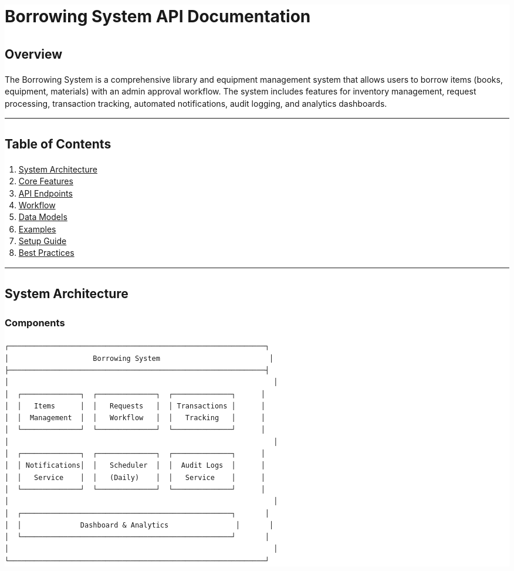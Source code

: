 # Borrowing System API Documentation

## Overview

The Borrowing System is a comprehensive library and equipment management system that allows users to borrow items (books, equipment, materials) with an admin approval workflow. The system includes features for inventory management, request processing, transaction tracking, automated notifications, audit logging, and analytics dashboards.

---

## Table of Contents

1. [System Architecture](#system-architecture)
2. [Core Features](#core-features)
3. [API Endpoints](#api-endpoints)
4. [Workflow](#workflow)
5. [Data Models](#data-models)
6. [Examples](#examples)
7. [Setup Guide](#setup-guide)
8. [Best Practices](#best-practices)

---

## System Architecture

### Components

```
┌─────────────────────────────────────────────────────────────┐
│                    Borrowing System                          │
├─────────────────────────────────────────────────────────────┤
│                                                               │
│  ┌──────────────┐  ┌──────────────┐  ┌──────────────┐      │
│  │   Items      │  │   Requests   │  │ Transactions │      │
│  │  Management  │  │   Workflow   │  │   Tracking   │      │
│  └──────────────┘  └──────────────┘  └──────────────┘      │
│                                                               │
│  ┌──────────────┐  ┌──────────────┐  ┌──────────────┐      │
│  │ Notifications│  │   Scheduler  │  │  Audit Logs  │      │
│  │   Service    │  │   (Daily)    │  │   Service    │      │
│  └──────────────┘  └──────────────┘  └──────────────┘      │
│                                                               │
│  ┌──────────────────────────────────────────────────┐       │
│  │              Dashboard & Analytics                │       │
│  └──────────────────────────────────────────────────┘       │
│                                                               │
└─────────────────────────────────────────────────────────────┘
```
